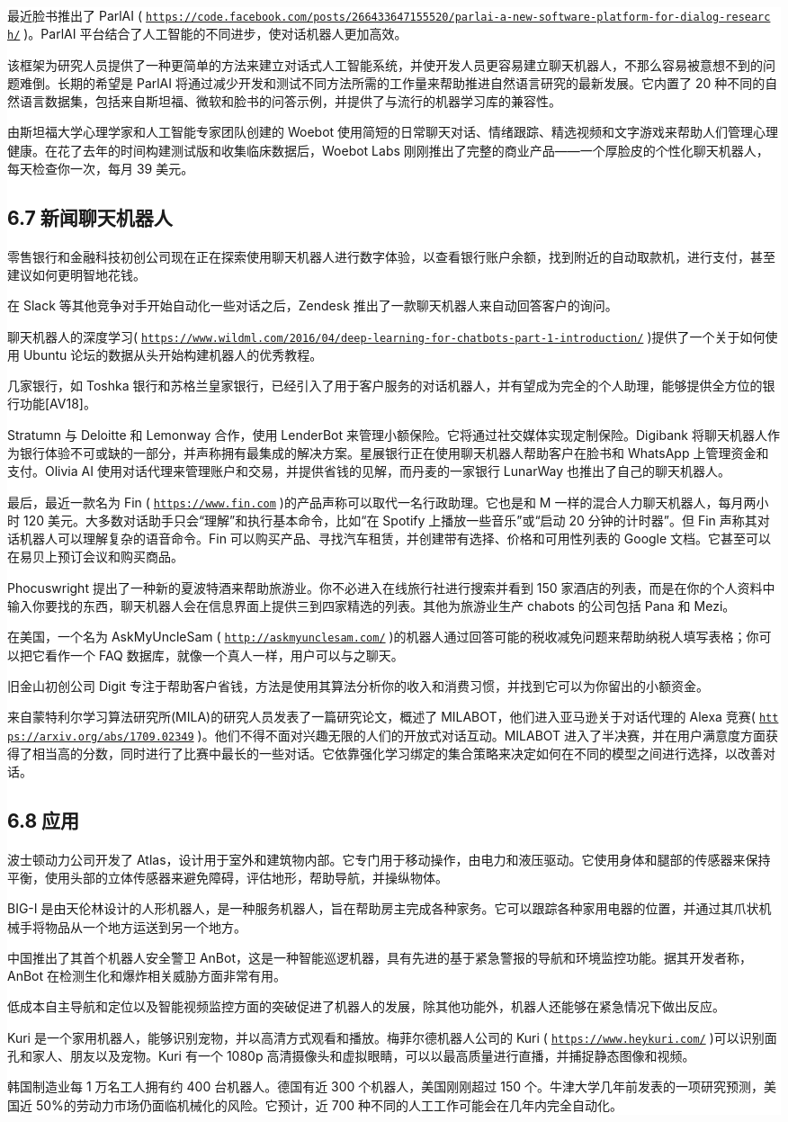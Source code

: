 最近脸书推出了 ParlAI ( [`https://code.facebook.com/posts/266433647155520/parlai-a-new-software-platform-for-dialog-research/`](https://code.facebook.com/posts/266433647155520/parlai-a-new-software-platform-for-dialog-research/) )。ParlAI 平台结合了人工智能的不同进步，使对话机器人更加高效。

该框架为研究人员提供了一种更简单的方法来建立对话式人工智能系统，并使开发人员更容易建立聊天机器人，不那么容易被意想不到的问题难倒。长期的希望是 ParlAI 将通过减少开发和测试不同方法所需的工作量来帮助推进自然语言研究的最新发展。它内置了 20 种不同的自然语言数据集，包括来自斯坦福、微软和脸书的问答示例，并提供了与流行的机器学习库的兼容性。

由斯坦福大学心理学家和人工智能专家团队创建的 Woebot 使用简短的日常聊天对话、情绪跟踪、精选视频和文字游戏来帮助人们管理心理健康。在花了去年的时间构建测试版和收集临床数据后，Woebot Labs 刚刚推出了完整的商业产品——一个厚脸皮的个性化聊天机器人，每天检查你一次，每月 39 美元。

## 6.7 新闻聊天机器人

零售银行和金融科技初创公司现在正在探索使用聊天机器人进行数字体验，以查看银行账户余额，找到附近的自动取款机，进行支付，甚至建议如何更明智地花钱。

在 Slack 等其他竞争对手开始自动化一些对话之后，Zendesk 推出了一款聊天机器人来自动回答客户的询问。

聊天机器人的深度学习( [`https://www.wildml.com/2016/04/deep-learning-for-chatbots-part-1-introduction/`](https://www.wildml.com/2016/04/deep-learning-for-chatbots-part-1-introduction/) )提供了一个关于如何使用 Ubuntu 论坛的数据从头开始构建机器人的优秀教程。

几家银行，如 Toshka 银行和苏格兰皇家银行，已经引入了用于客户服务的对话机器人，并有望成为完全的个人助理，能够提供全方位的银行功能[AV18]。

Stratumn 与 Deloitte 和 Lemonway 合作，使用 LenderBot 来管理小额保险。它将通过社交媒体实现定制保险。Digibank 将聊天机器人作为银行体验不可或缺的一部分，并声称拥有最集成的解决方案。星展银行正在使用聊天机器人帮助客户在脸书和 WhatsApp 上管理资金和支付。Olivia AI 使用对话代理来管理账户和交易，并提供省钱的见解，而丹麦的一家银行 LunarWay 也推出了自己的聊天机器人。

最后，最近一款名为 Fin ( [`https://www.fin.com`](https://www.fin.com) )的产品声称可以取代一名行政助理。它也是和 M 一样的混合人力聊天机器人，每月两小时 120 美元。大多数对话助手只会“理解”和执行基本命令，比如“在 Spotify 上播放一些音乐”或“启动 20 分钟的计时器”。但 Fin 声称其对话机器人可以理解复杂的语音命令。Fin 可以购买产品、寻找汽车租赁，并创建带有选择、价格和可用性列表的 Google 文档。它甚至可以在易贝上预订会议和购买商品。

Phocuswright 提出了一种新的夏波特酒来帮助旅游业。你不必进入在线旅行社进行搜索并看到 150 家酒店的列表，而是在你的个人资料中输入你要找的东西，聊天机器人会在信息界面上提供三到四家精选的列表。其他为旅游业生产 chabots 的公司包括 Pana 和 Mezi。

在美国，一个名为 AskMyUncleSam ( [`http://askmyunclesam.com/`](http://askmyunclesam.com/) )的机器人通过回答可能的税收减免问题来帮助纳税人填写表格；你可以把它看作一个 FAQ 数据库，就像一个真人一样，用户可以与之聊天。

旧金山初创公司 Digit 专注于帮助客户省钱，方法是使用其算法分析你的收入和消费习惯，并找到它可以为你留出的小额资金。

来自蒙特利尔学习算法研究所(MILA)的研究人员发表了一篇研究论文，概述了 MILABOT，他们进入亚马逊关于对话代理的 Alexa 竞赛( [`https://arxiv.org/abs/1709.02349`](https://arxiv.org/abs/1709.02349) )。他们不得不面对兴趣无限的人们的开放式对话互动。MILABOT 进入了半决赛，并在用户满意度方面获得了相当高的分数，同时进行了比赛中最长的一些对话。它依靠强化学习绑定的集合策略来决定如何在不同的模型之间进行选择，以改善对话。

## 6.8 应用

波士顿动力公司开发了 Atlas，设计用于室外和建筑物内部。它专门用于移动操作，由电力和液压驱动。它使用身体和腿部的传感器来保持平衡，使用头部的立体传感器来避免障碍，评估地形，帮助导航，并操纵物体。

BIG-I 是由天伦林设计的人形机器人，是一种服务机器人，旨在帮助房主完成各种家务。它可以跟踪各种家用电器的位置，并通过其爪状机械手将物品从一个地方运送到另一个地方。

中国推出了其首个机器人安全警卫 AnBot，这是一种智能巡逻机器，具有先进的基于紧急警报的导航和环境监控功能。据其开发者称，AnBot 在检测生化和爆炸相关威胁方面非常有用。

低成本自主导航和定位以及智能视频监控方面的突破促进了机器人的发展，除其他功能外，机器人还能够在紧急情况下做出反应。

Kuri 是一个家用机器人，能够识别宠物，并以高清方式观看和播放。梅菲尔德机器人公司的 Kuri ( [`https://www.heykuri.com/`](https://www.heykuri.com/) )可以识别面孔和家人、朋友以及宠物。Kuri 有一个 1080p 高清摄像头和虚拟眼睛，可以以最高质量进行直播，并捕捉静态图像和视频。

韩国制造业每 1 万名工人拥有约 400 台机器人。德国有近 300 个机器人，美国刚刚超过 150 个。牛津大学几年前发表的一项研究预测，美国近 50%的劳动力市场仍面临机械化的风险。它预计，近 700 种不同的人工工作可能会在几年内完全自动化。
